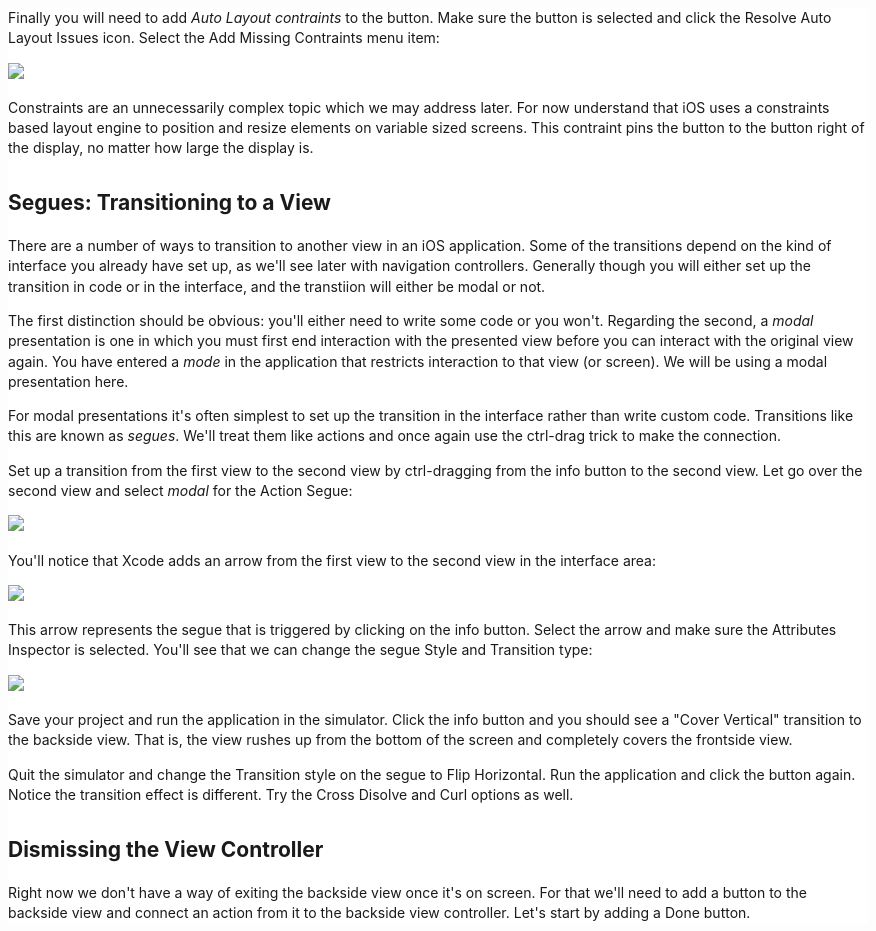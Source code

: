Finally you will need to add *Auto Layout contraints* to the button. Make sure the button is selected and click the Resolve Auto Layout Issues icon. Select the Add Missing Contraints menu item:

![](https://s3.amazonaws.com/okcoders/ios/images/04-01-07-constraints.jpg)

Constraints are an unnecessarily complex topic which we may address later. For now understand that iOS uses a constraints based layout engine to position and resize elements on variable sized screens. This contraint pins the button to the button right of the display, no matter how large the display is.

## Segues: Transitioning to a View

There are a number of ways to transition to another view in an iOS application. Some of the transitions depend on the kind of interface you already have set up, as we'll see later with navigation controllers. Generally though you will either set up the transition in code or in the interface, and the transtiion will either be modal or not.

The first distinction should be obvious: you'll either need to write some code or you won't. Regarding the second, a *modal* presentation is one in which you must first end interaction with the presented view before you can interact with the original view again. You have entered a *mode* in the application that restricts interaction to that view (or screen). We will be using a modal presentation here.

For modal presentations it's often simplest to set up the transition in the interface rather than write custom code. Transitions like this are known as *segues*. We'll treat them like actions and once again use the ctrl-drag trick to make the connection.

Set up a transition from the first view to the second view by ctrl-dragging from the info button to the second view. Let go over the second view and select *modal* for the Action Segue:

![](https://s3.amazonaws.com/okcoders/ios/images/04-01-08-action-segue.png)

You'll notice that Xcode adds an arrow from the first view to the second view in the interface area:

![](https://s3.amazonaws.com/okcoders/ios/images/04-01-09-segue.png)

This arrow represents the segue that is triggered by clicking on the info button. Select the arrow and make sure the Attributes Inspector is selected. You'll see that we can change the segue Style and Transition type:

![](https://s3.amazonaws.com/okcoders/ios/images/04-01-10-segue-attributes.png)

Save your project and run the application in the simulator. Click the info button and you should see a "Cover Vertical" transition to the backside view. That is, the view rushes up from the bottom of the screen and completely covers the frontside view.

Quit the simulator and change the Transition style on the segue to Flip Horizontal. Run the application and click the button again. Notice the transition effect is different. Try the Cross Disolve and Curl options as well.

## Dismissing the View Controller

Right now we don't have a way of exiting the backside view once it's on screen. For that we'll need to add a button to the backside view and connect an action from it to the backside view controller. Let's start by adding a Done button.

